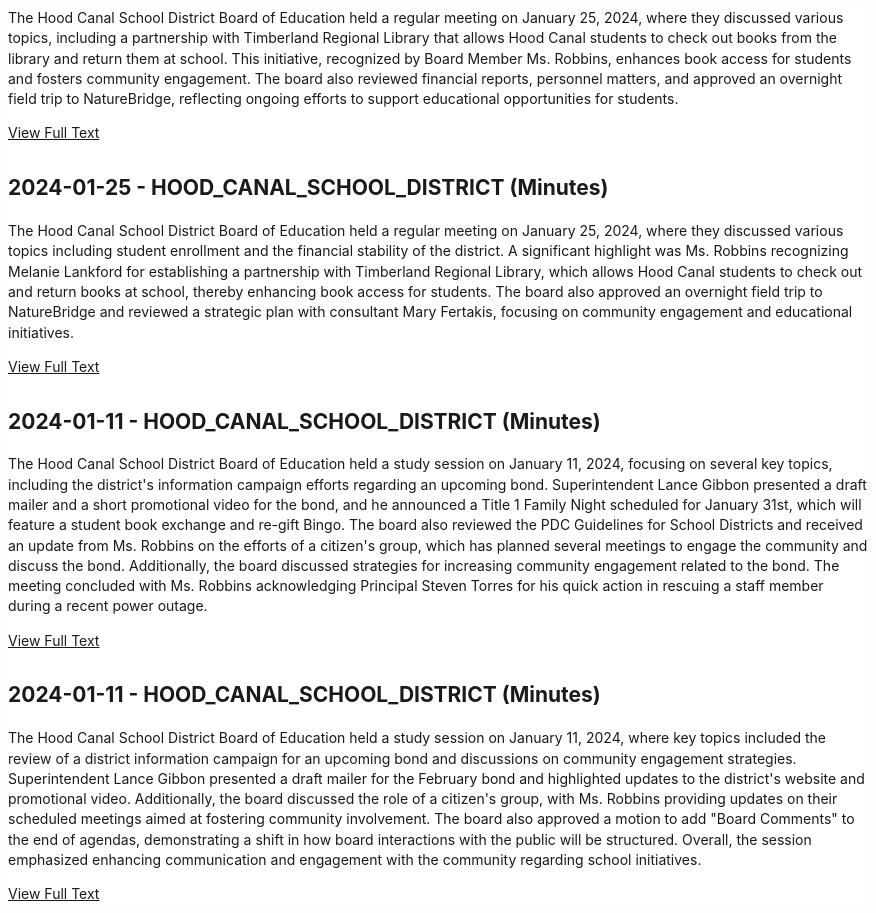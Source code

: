 The Hood Canal School District Board of Education held a regular meeting on January 25, 2024, where they discussed various topics, including a partnership with Timberland Regional Library that allows Hood Canal students to check out books from the library and return them at school. This initiative, recognized by Board Member Ms. Robbins, enhances book access for students and fosters community engagement. The board also reviewed financial reports, personnel matters, and approved an overnight field trip to NatureBridge, reflecting ongoing efforts to support educational opportunities for students.

[View Full Text](https://raw.githubusercontent.com/VoronoiPerspectives/WashingtonStateSchoolBoardExplorer/refs/heads/main/data/countries/usa/states/wa/counties/mason/school_boards/hood_canal_school_district/2024/2024-01-25-minutes.txt)

## 2024-01-25 - HOOD_CANAL_SCHOOL_DISTRICT (Minutes)

The Hood Canal School District Board of Education held a regular meeting on January 25, 2024, where they discussed various topics including student enrollment and the financial stability of the district. A significant highlight was Ms. Robbins recognizing Melanie Lankford for establishing a partnership with Timberland Regional Library, which allows Hood Canal students to check out and return books at school, thereby enhancing book access for students. The board also approved an overnight field trip to NatureBridge and reviewed a strategic plan with consultant Mary Fertakis, focusing on community engagement and educational initiatives.

[View Full Text](https://raw.githubusercontent.com/VoronoiPerspectives/WashingtonStateSchoolBoardExplorer/refs/heads/main/data/countries/usa/states/wa/counties/mason/school_boards/hood_canal_school_district/2024/2024-01-25-draftmtg-minutes.txt)

## 2024-01-11 - HOOD_CANAL_SCHOOL_DISTRICT (Minutes)

The Hood Canal School District Board of Education held a study session on January 11, 2024, focusing on several key topics, including the district's information campaign efforts regarding an upcoming bond. Superintendent Lance Gibbon presented a draft mailer and a short promotional video for the bond, and he announced a Title 1 Family Night scheduled for January 31st, which will feature a student book exchange and re-gift Bingo. The board also reviewed the PDC Guidelines for School Districts and received an update from Ms. Robbins on the efforts of a citizen's group, which has planned several meetings to engage the community and discuss the bond. Additionally, the board discussed strategies for increasing community engagement related to the bond. The meeting concluded with Ms. Robbins acknowledging Principal Steven Torres for his quick action in rescuing a staff member during a recent power outage.

[View Full Text](https://raw.githubusercontent.com/VoronoiPerspectives/WashingtonStateSchoolBoardExplorer/refs/heads/main/data/countries/usa/states/wa/counties/mason/school_boards/hood_canal_school_district/2024/2024-01-11-minutes.txt)

## 2024-01-11 - HOOD_CANAL_SCHOOL_DISTRICT (Minutes)

The Hood Canal School District Board of Education held a study session on January 11, 2024, where key topics included the review of a district information campaign for an upcoming bond and discussions on community engagement strategies. Superintendent Lance Gibbon presented a draft mailer for the February bond and highlighted updates to the district's website and promotional video. Additionally, the board discussed the role of a citizen's group, with Ms. Robbins providing updates on their scheduled meetings aimed at fostering community involvement. The board also approved a motion to add "Board Comments" to the end of agendas, demonstrating a shift in how board interactions with the public will be structured. Overall, the session emphasized enhancing communication and engagement with the community regarding school initiatives.

[View Full Text](https://raw.githubusercontent.com/VoronoiPerspectives/WashingtonStateSchoolBoardExplorer/refs/heads/main/data/countries/usa/states/wa/counties/mason/school_boards/hood_canal_school_district/2024/2024-01-11-draftmtg-minutes.txt)

